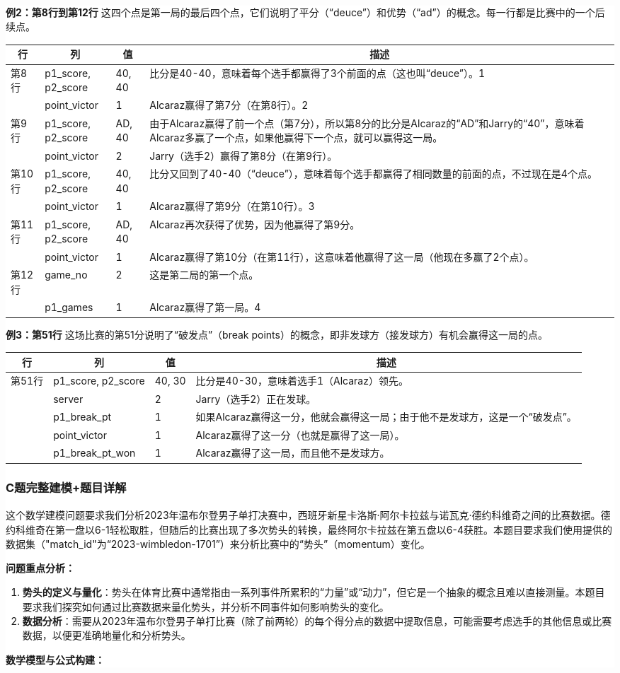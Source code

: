 

**例2：第8行到第12行** 这四个点是第一局的最后四个点，它们说明了平分（“deuce”）和优势（“ad”）的概念。每一行都是比赛中的一个后续点。  



| 行     | 列                 | 值     | 描述                                                         |
| ------ | ------------------ | ------ | ------------------------------------------------------------ |
| 第8行  | p1_score, p2_score | 40, 40 | 比分是40-40，意味着每个选手都赢得了3个前面的点（这也叫“deuce”）。1 |
|        | point_victor       | 1      | Alcaraz赢得了第7分（在第8行）。2                             |
| 第9行  | p1_score, p2_score | AD, 40 | 由于Alcaraz赢得了前一个点（第7分），所以第8分的比分是Alcaraz的“AD”和Jarry的“40”，意味着Alcaraz多赢了一个点，如果他赢得下一个点，就可以赢得这一局。 |
|        | point_victor       | 2      | Jarry（选手2）赢得了第8分（在第9行）。                       |
| 第10行 | p1_score, p2_score | 40, 40 | 比分又回到了40-40（“deuce”），意味着每个选手都赢得了相同数量的前面的点，不过现在是4个点。 |
|        | point_victor       | 1      | Alcaraz赢得了第9分（在第10行）。3                            |
| 第11行 | p1_score, p2_score | AD, 40 | Alcaraz再次获得了优势，因为他赢得了第9分。                   |
|        | point_victor       | 1      | Alcaraz赢得了第10分（在第11行），这意味着他赢得了这一局（他现在多赢了2个点）。 |
| 第12行 | game_no            | 2      | 这是第二局的第一个点。                                       |
|        | p1_games           | 1      | Alcaraz赢得了第一局。4                                       |



**例3：第51行** 这场比赛的第51分说明了“破发点”（break points）的概念，即非发球方（接发球方）有机会赢得这一局的点。  



| 行     | 列                 | 值     | 描述                                                         |
| ------ | ------------------ | ------ | ------------------------------------------------------------ |
| 第51行 | p1_score, p2_score | 40, 30 | 比分是40-30，意味着选手1（Alcaraz）领先。                    |
|        | server             | 2      | Jarry（选手2）正在发球。                                     |
|        | p1_break_pt        | 1      | 如果Alcaraz赢得这一分，他就会赢得这一局；由于他不是发球方，这是一个“破发点”。 |
|        | point_victor       | 1      | Alcaraz赢得了这一分（也就是赢得了这一局）。                  |
|        | p1_break_pt_won    | 1      | Alcaraz赢得了这一局，而且他不是发球方。                      |





### C题完整建模+题目详解

这个数学建模问题要求我们分析2023年温布尔登男子单打决赛中，西班牙新星卡洛斯·阿尔卡拉兹与诺瓦克·德约科维奇之间的比赛数据。德约科维奇在第一盘以6-1轻松取胜，但随后的比赛出现了多次势头的转换，最终阿尔卡拉兹在第五盘以6-4获胜。本题目要求我们使用提供的数据集（"match_id"为“2023-wimbledon-1701”）来分析比赛中的“势头”（momentum）变化。

**问题重点分析：**

1. **势头的定义与量化**：势头在体育比赛中通常指由一系列事件所累积的“力量”或“动力”，但它是一个抽象的概念且难以直接测量。本题目要求我们探究如何通过比赛数据来量化势头，并分析不同事件如何影响势头的变化。  
2. **数据分析**：需要从2023年温布尔登男子单打比赛（除了前两轮）的每个得分点的数据中提取信息，可能需要考虑选手的其他信息或比赛数据，以便更准确地量化和分析势头。  

**数学模型与公式构建：**
